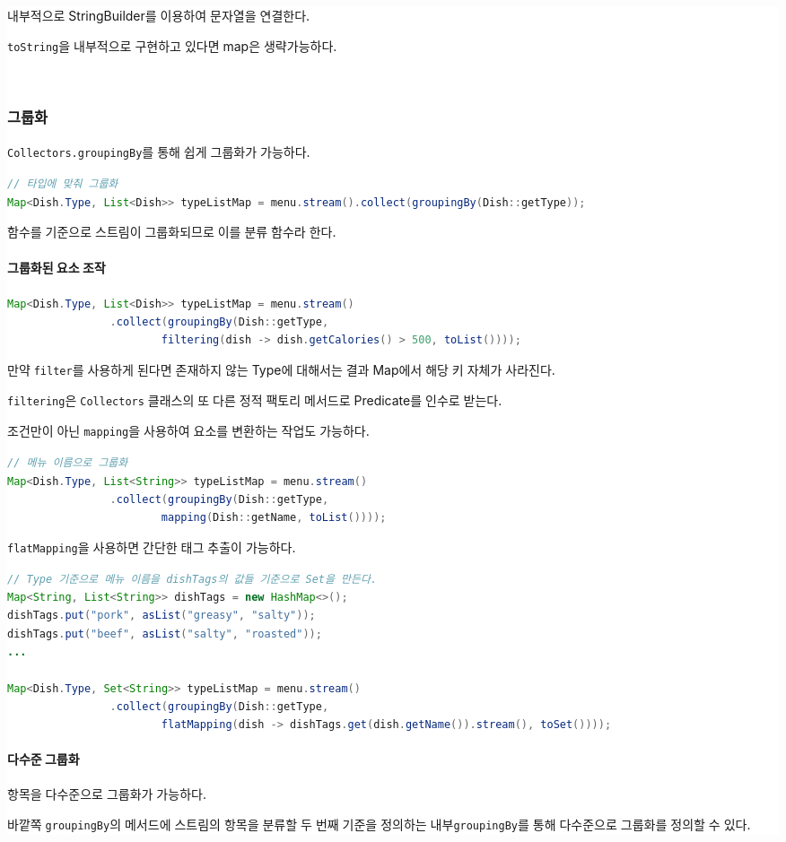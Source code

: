 내부적으로 StringBuilder를 이용하여 문자열을 연결한다.

```toString```을 내부적으로 구현하고 있다면 map은 생략가능하다.

<br/>

### 그룹화

```Collectors.groupingBy```를 통해 쉽게 그룹화가 가능하다.

```java
// 타입에 맞춰 그룹화
Map<Dish.Type, List<Dish>> typeListMap = menu.stream().collect(groupingBy(Dish::getType));
```

함수를 기준으로 스트림이 그룹화되므로 이를 분류 함수라 한다.

#### 그룹화된 요소 조작

```java
Map<Dish.Type, List<Dish>> typeListMap = menu.stream()
                .collect(groupingBy(Dish::getType,
                        filtering(dish -> dish.getCalories() > 500, toList())));
```

만약 ```filter```를 사용하게 된다면 존재하지 않는 Type에 대해서는 결과 Map에서 해당 키 자체가 사라진다.

```filtering```은 ```Collectors``` 클래스의 또 다른 정적 팩토리 메서드로 Predicate를 인수로 받는다.

조건만이 아닌 ```mapping```을 사용하여 요소를 변환하는 작업도 가능하다.

```java
// 메뉴 이름으로 그룹화
Map<Dish.Type, List<String>> typeListMap = menu.stream()
                .collect(groupingBy(Dish::getType,
                        mapping(Dish::getName, toList())));
```

```flatMapping```을 사용하면 간단한 태그 추출이 가능하다.

```java
// Type 기준으로 메뉴 이름을 dishTags의 값들 기준으로 Set을 만든다.
Map<String, List<String>> dishTags = new HashMap<>();
dishTags.put("pork", asList("greasy", "salty"));
dishTags.put("beef", asList("salty", "roasted"));
...
        
Map<Dish.Type, Set<String>> typeListMap = menu.stream()
                .collect(groupingBy(Dish::getType,
                        flatMapping(dish -> dishTags.get(dish.getName()).stream(), toSet())));
```


#### 다수준 그룹화

항목을 다수준으로 그룹화가 가능하다.

바깥쪽 ```groupingBy```의 메서드에 스트림의 항목을 분류할 두 번째 기준을 정의하는 내부```groupingBy```를 통해 다수준으로 그룹화를 정의할 수 있다.  
